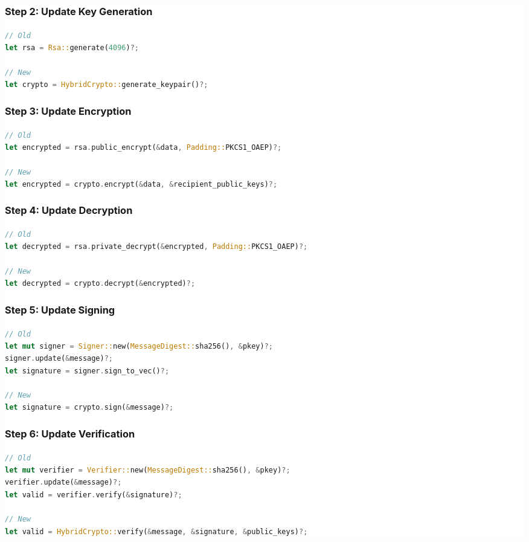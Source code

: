 ### Step 2: Update Key Generation

```rust
// Old
let rsa = Rsa::generate(4096)?;

// New
let crypto = HybridCrypto::generate_keypair()?;
```

### Step 3: Update Encryption

```rust
// Old
let encrypted = rsa.public_encrypt(&data, Padding::PKCS1_OAEP)?;

// New
let encrypted = crypto.encrypt(&data, &recipient_public_keys)?;
```

### Step 4: Update Decryption

```rust
// Old
let decrypted = rsa.private_decrypt(&encrypted, Padding::PKCS1_OAEP)?;

// New
let decrypted = crypto.decrypt(&encrypted)?;
```

### Step 5: Update Signing

```rust
// Old
let mut signer = Signer::new(MessageDigest::sha256(), &pkey)?;
signer.update(&message)?;
let signature = signer.sign_to_vec()?;

// New
let signature = crypto.sign(&message)?;
```

### Step 6: Update Verification

```rust
// Old
let mut verifier = Verifier::new(MessageDigest::sha256(), &pkey)?;
verifier.update(&message)?;
let valid = verifier.verify(&signature)?;

// New
let valid = HybridCrypto::verify(&message, &signature, &public_keys)?;
```
